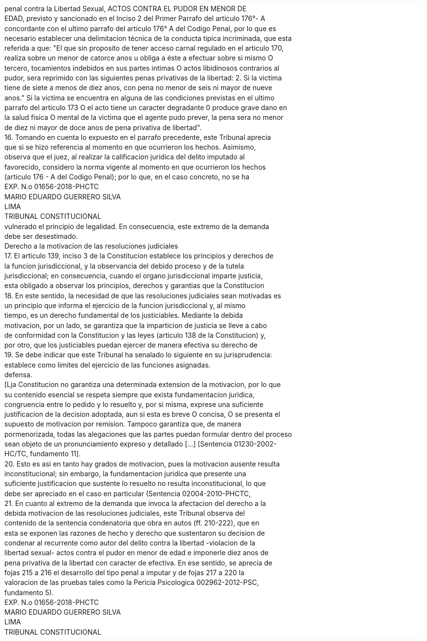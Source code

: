penal contra la Libertad Sexual, ACTOS CONTRA EL PUDOR EN MENOR DE  
EDAD, previsto y sancionado en el Inciso 2 del Primer Parrafo del articulo 176°- A  
concordante con el ultimo parrafo del articulo 176° A del Codigo Penal, por lo que es  
necesario establecer una delimitacion técnica de la conducta tipica incriminada, que esta  
referida a que: "El que sin proposito de tener acceso carnal regulado en el articulo 170,  
realiza sobre un menor de catorce anos u obliga a éste a efectuar sobre si mismo O  
tercero, tocamientos indebidos en sus partes intimas O actos libidinosos contrarios al  
pudor, sera reprimido con las siguientes penas privativas de la libertad: 2. Si la victima  
tiene de siete a menos de diez anos, con pena no menor de seis ni mayor de nueve  
anos." Si la victima se encuentra en alguna de las condiciones previstas en el ultimo  
parrafo del articulo 173 O el acto tiene un caracter degradante 0 produce grave dano en  
la salud fisica O mental de la victima que el agente pudo prever, la pena sera no menor  
de diez ni mayor de doce anos de pena privativa de libertad".  
16. Tomando en cuenta lo expuesto en el parrafo precedente, este Tribunal aprecia  
que si se hizo referencia al momento en que ocurrieron los hechos. Asimismo,  
observa que el juez, al realizar la calificacion juridica del delito imputado al  
favorecido, considero la norma vigente al momento en que ocurrieron los hechos  
(articulo 176 - A del Codigo Penal); por lo que, en el caso concreto, no se ha  
EXP. N.o 01656-2018-PHCTC  
MARIO EDUARDO GUERRERO SILVA  
LIMA  
TRIBUNAL CONSTITUCIONAL  
vulnerado el principio de legalidad. En consecuencia, este extremo de la demanda  
debe ser desestimado.  
Derecho a la motivacion de las resoluciones judiciales  
17. El articulo 139, inciso 3 de la Constitucion establece los principios y derechos de  
la funcion jurisdiccional, y la observancia del debido proceso y de la tutela  
jurisdiccional; en consecuencia, cuando el organo jurisdiccional imparte justicia,  
esta obligado a observar los principios, derechos y garantias que la Constitucion  
18. En este sentido, la necesidad de que las resoluciones judiciales sean motivadas es  
un principio que informa el ejercicio de la funcion jurisdiccional y, al mismo  
tiempo, es un derecho fundamental de los justiciables. Mediante la debida  
motivacion, por un lado, se garantiza que la imparticion de justicia se lleve a cabo  
de conformidad con la Constitucion y las leyes (articulo 138 de la Constitucion) y,  
por otro, que los justiciables puedan ejercer de manera efectiva su derecho de  
19. Se debe indicar que este Tribunal ha senalado lo siguiente en su jurisprudencia:  
establece como limites del ejercicio de las funciones asignadas.  
defensa.  
[Lja Constitucion no garantiza una determinada extension de la motivacion, por lo que  
su contenido esencial se respeta siempre que exista fundamentacion juridica,  
congruencia entre lo pedido y lo resuelto y, por si misma, exprese una suficiente  
justificacion de la decision adoptada, aun si esta es breve O concisa, O se presenta el  
supuesto de motivacion por remision. Tampoco garantiza que, de manera  
pormenorizada, todas las alegaciones que las partes puedan formular dentro del proceso  
sean objeto de un pronunciamiento expreso y detallado [...] [Sentencia 01230-2002-  
HC/TC, fundamento 11].  
20. Esto es asi en tanto hay grados de motivacion, pues la motivacion ausente resulta  
inconstitucional; sin embargo, la fundamentacion juridica que presente una  
suficiente justificacion que sustente lo resuelto no resulta inconstitucional, lo que  
debe ser apreciado en el caso en particular (Sentencia 02004-2010-PHCTC,  
21. En cuanto al extremo de la demanda que invoca la afectacion del derecho a la  
debida motivacion de las resoluciones judiciales, este Tribunal observa del  
contenido de la sentencia condenatoria que obra en autos (ff. 210-222), que en  
esta se exponen las razones de hecho y derecho que sustentaron su decision de  
condenar al recurrente como autor del delito contra la libertad -violacion de la  
libertad sexual- actos contra el pudor en menor de edad e imponerle diez anos de  
pena privativa de la libertad con caracter de efectiva. En ese sentido, se aprecia de  
fojas 215 a 216 el desarrollo del tipo penal a imputar y de fojas 217 a 220 la  
valoracion de las pruebas tales como la Pericia Psicologica 002962-2012-PSC,  
fundamento 5).  
EXP. N.o 01656-2018-PHCTC  
MARIO EDUARDO GUERRERO SILVA  
LIMA  
TRIBUNAL CONSTITUCIONAL  